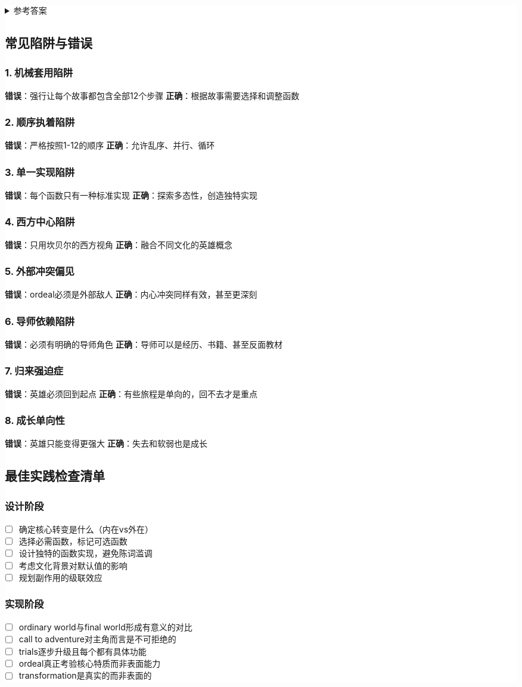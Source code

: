 <details><summary>参考答案</summary></details>

## 常见陷阱与错误

### 1. 机械套用陷阱
**错误**：强行让每个故事都包含全部12个步骤
**正确**：根据故事需要选择和调整函数

### 2. 顺序执着陷阱
**错误**：严格按照1-12的顺序
**正确**：允许乱序、并行、循环

### 3. 单一实现陷阱
**错误**：每个函数只有一种标准实现
**正确**：探索多态性，创造独特实现

### 4. 西方中心陷阱
**错误**：只用坎贝尔的西方视角
**正确**：融合不同文化的英雄概念

### 5. 外部冲突偏见
**错误**：ordeal必须是外部敌人
**正确**：内心冲突同样有效，甚至更深刻

### 6. 导师依赖陷阱
**错误**：必须有明确的导师角色
**正确**：导师可以是经历、书籍、甚至反面教材

### 7. 归来强迫症
**错误**：英雄必须回到起点
**正确**：有些旅程是单向的，回不去才是重点

### 8. 成长单向性
**错误**：英雄只能变得更强大
**正确**：失去和软弱也是成长

## 最佳实践检查清单

### 设计阶段
- [ ] 确定核心转变是什么（内在vs外在）
- [ ] 选择必需函数，标记可选函数
- [ ] 设计独特的函数实现，避免陈词滥调
- [ ] 考虑文化背景对默认值的影响
- [ ] 规划副作用的级联效应

### 实现阶段
- [ ] ordinary world与final world形成有意义的对比
- [ ] call to adventure对主角而言是不可拒绝的
- [ ] trials逐步升级且每个都有具体功能
- [ ] ordeal真正考验核心特质而非表面能力
- [ ] transformation是真实的而非表面的
